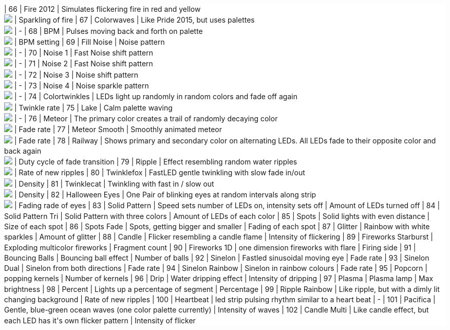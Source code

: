 | 66 | Fire 2012 | Simulates flickering fire in red and yellow <br />![](https://github.com/photocromax/WLED-live-visualizations/blob/master/GIF/FX_66.gif) | Sparkling of fire
| 67 | Colorwaves | Like Pride 2015, but uses palettes <br />![](https://github.com/photocromax/WLED-live-visualizations/blob/master/GIF/FX_67.gif) | -
| 68 | BPM | Pulses moving back and forth on palette <br />![](https://github.com/photocromax/WLED-live-visualizations/blob/master/GIF/FX_68.gif) | BPM setting
| 69 | Fill Noise | Noise pattern <br />![](https://github.com/photocromax/WLED-live-visualizations/blob/master/GIF/FX_69.gif) | -
| 70 | Noise 1 | Fast Noise shift pattern <br />![](https://github.com/photocromax/WLED-live-visualizations/blob/master/GIF/FX_70.gif) | -
| 71 | Noise 2 | Fast Noise shift pattern <br />![](https://github.com/photocromax/WLED-live-visualizations/blob/master/GIF/FX_71.gif) | -
| 72 | Noise 3 | Noise shift pattern <br />![](https://github.com/photocromax/WLED-live-visualizations/blob/master/GIF/FX_72.gif) | -
| 73 | Noise 4 | Noise sparkle pattern <br />![](https://github.com/photocromax/WLED-live-visualizations/blob/master/GIF/FX_73.gif) | -
| 74 | Colortwinkles | LEDs light up randomly in random colors and fade off again <br />![](https://github.com/photocromax/WLED-live-visualizations/blob/master/GIF/FX_74.gif) | Twinkle rate
| 75 | Lake | Calm palette waving <br />![](https://github.com/photocromax/WLED-live-visualizations/blob/master/GIF/FX_75.gif) | -
| 76 | Meteor | The primary color creates a trail of randomly decaying color <br />![](https://github.com/photocromax/WLED-live-visualizations/blob/master/GIF/FX_76.gif) | Fade rate
| 77 | Meteor Smooth | Smoothly animated meteor <br />![](https://github.com/photocromax/WLED-live-visualizations/blob/master/GIF/FX_77.gif) | Fade rate
| 78 | Railway | Shows primary and secondary color on alternating LEDs. All LEDs fade to their opposite color and back again <br />![](https://github.com/photocromax/WLED-live-visualizations/blob/master/GIF/FX_78.gif) | Duty cycle of fade transition
| 79 | Ripple | Effect resembling random water ripples <br />![](https://github.com/photocromax/WLED-live-visualizations/blob/master/GIF/FX_79.gif) | Rate of new ripples
| 80 | Twinklefox | FastLED gentle twinkling with slow fade in/out <br />![](https://github.com/photocromax/WLED-live-visualizations/blob/master/GIF/FX_80.gif) | Density
| 81 | Twinklecat | Twinkling with fast in / slow out <br />![](https://github.com/photocromax/WLED-live-visualizations/blob/master/GIF/FX_81.gif) | Density
| 82 | Halloween Eyes | One Pair of blinking eyes at random intervals along strip <br />![](https://github.com/photocromax/WLED-live-visualizations/blob/master/GIF/FX_82.gif) | Fading rade of eyes
| 83 | Solid Pattern | Speed sets number of LEDs on, intensity sets off | Amount of LEDs turned off
| 84 | Solid Pattern Tri | Solid Pattern with three colors | Amount of LEDs of each color
| 85 | Spots | Solid lights with even distance | Size of each spot
| 86 | Spots Fade | Spots, getting bigger and smaller | Fading of each spot
| 87 | Glitter | Rainbow with white sparkles | Amount of glitter
| 88 | Candle | Flicker resembling a candle flame | Intensity of flickering
| 89 | Fireworks Starburst | Exploding multicolor fireworks | Fragment count
| 90 | Fireworks 1D | one dimension fireworks with flare | Firing side
| 91 | Bouncing Balls | Bouncing ball effect | Number of balls
| 92 | Sinelon | Fastled sinusoidal moving eye | Fade rate
| 93 | Sinelon Dual | Sinelon from both directions | Fade rate
| 94 | Sinelon Rainbow | Sinelon in rainbow colours | Fade rate
| 95 | Popcorn | popping kernels | Number of kernels
| 96 | Drip | Water dripping effect | Intensity of dripping
| 97 | Plasma | Plasma lamp | Max brightness
| 98 | Percent | Lights up a percentage of segment | Percentage
| 99 | Ripple Rainbow | Like ripple, but with a dimly lit changing background | Rate of new ripples
| 100 | Heartbeat | led strip pulsing rhythm similar to a heart beat | -
| 101 | Pacifica | Gentle, blue-green ocean waves (one color palette currently) | Intensity of waves
| 102 | Candle Multi | Like candle effect, but each LED has it's own flicker pattern | Intensity of flicker